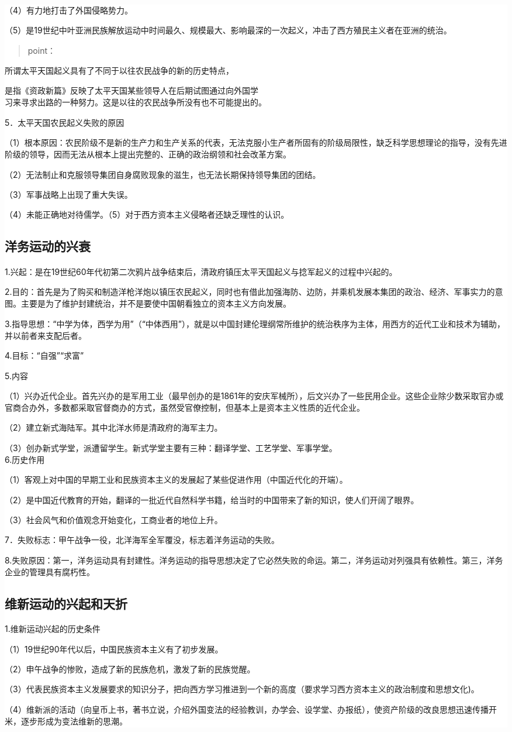 （4）有力地打击了外国侵略势力。  

（5）是19世纪中叶亚洲民族解放运动中时间最久、规模最大、影响最深的一次起义，冲击了西方殖民主义者在亚洲的统治。  

>point：

所谓太平天国起义具有了不同于以往农民战争的新的历史特点，  

是指《资政新篇》反映了太平天国某些领导人在后期试图通过向外国学  
习来寻求出路的一种努力。这是以往的农民战争所没有也不可能提出的。  

5．太平天国农民起义失败的原因  

（1）根本原因：农民阶级不是新的生产力和生产关系的代表，无法克服小生产者所固有的阶级局限性，缺乏科学思想理论的指导，没有先进阶级的领导，因而无法从根本上提出完整的、正确的政治纲领和社会改革方案。  

（2）无法制止和克服领导集团自身腐败现象的滋生，也无法长期保持领导集团的团结。  

（3）军事战略上出现了重大失误。  

（4）未能正确地对待儒学。（5）对于西方资本主义侵略者还缺乏理性的认识。  

## 洋务运动的兴衰  

1.兴起：是在19世纪60年代初第二次鸦片战争结束后，清政府镇压太平天国起义与捻军起义的过程中兴起的。  

2.目的：首先是为了购买和制造洋枪洋炮以镇压农民起义，同时也有借此加强海防、边防，并乘机发展本集团的政治、经济、军事实力的意图。主要是为了维护封建统治，并不是要使中国朝看独立的资本主义方向发展。  

3.指导思想：“中学为体，西学为用”（“中体西用”），就是以中国封建伦理纲常所维护的统治秩序为主体，用西方的近代工业和技术为辅助，并以前者来支配后者。  

4.目标：“自强”“求富”  

5.内容  

（1）兴办近代企业。首先兴办的是军用工业（最早创办的是1861年的安庆军械所），后文兴办了一些民用企业。这些企业除少数采取官办或官商合办外，多数都采取官督商办的方式，虽然受官僚控制，但基本上是资本主义性质的近代企业。  

（2）建立新式海陆军。其中北洋水师是清政府的海军主力。  

（3）创办新式学堂，派遭留学生。新式学堂主要有三种：翻译学堂、工艺学堂、军事学堂。  
6.历史作用  

（1）客观上对中国的早期工业和民族资本主义的发展起了某些促进作用（中国近代化的开端）。  

（2）是中国近代教育的开始，翻译的一批近代自然科学书籍，给当时的中国带来了新的知识，使人们开阔了眼界。  

（3）社会风气和价值观念开始变化，工商业者的地位上升。  

7．失败标志：甲午战争一役，北洋海军全军覆没，标志着洋务运动的失败。  

8.失败原因：第一，洋务运动具有封建性。洋务运动的指导思想决定了它必然失败的命运。第二，洋务运动对列强具有依赖性。第三，洋务企业的管理具有腐朽性。  

## 维新运动的兴起和天折  

1.维新运动兴起的历史条件  

（1）19世纪90年代以后，中国民族资本主义有了初步发展。  

（2）申午战争的惨败，造成了新的民族危机，激发了新的民族觉醒。  

（3）代表民族资本主义发展要求的知识分子，把向西方学习推进到一个新的高度（要求学习西方资本主义的政治制度和思想文化)。  

（4）维新派的活动（向皇币上书，著书立说，介绍外国变法的经验教训，办学会、设学堂、办报纸），使资产阶级的改良思想迅速传播开米，逐步形成为变法维新的思潮。  
